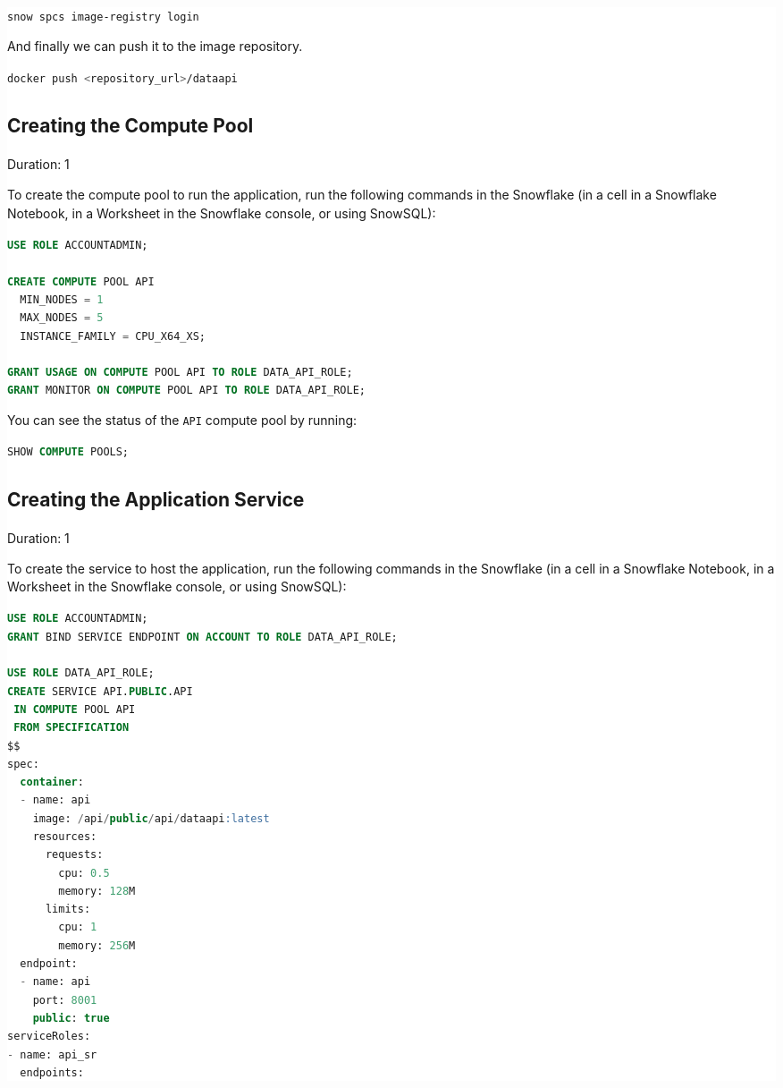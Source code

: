 ```bash
snow spcs image-registry login
```

And finally we can push it to the image repository. 
```bash
docker push <repository_url>/dataapi
```


## Creating the Compute Pool
Duration: 1

To create the compute pool to run the application, run the following commands in the Snowflake (in a cell in a Snowflake Notebook, in a Worksheet in the Snowflake console, or using SnowSQL):

```sql
USE ROLE ACCOUNTADMIN;

CREATE COMPUTE POOL API
  MIN_NODES = 1
  MAX_NODES = 5
  INSTANCE_FAMILY = CPU_X64_XS;

GRANT USAGE ON COMPUTE POOL API TO ROLE DATA_API_ROLE;
GRANT MONITOR ON COMPUTE POOL API TO ROLE DATA_API_ROLE;
```

You can see the status of the `API` compute pool by running:

```sql
SHOW COMPUTE POOLS;
```


## Creating the Application Service
Duration: 1

To create the service to host the application, run the following commands in the Snowflake (in a cell in a Snowflake Notebook, in a Worksheet in the Snowflake console, or using SnowSQL):

```sql
USE ROLE ACCOUNTADMIN;
GRANT BIND SERVICE ENDPOINT ON ACCOUNT TO ROLE DATA_API_ROLE;

USE ROLE DATA_API_ROLE;
CREATE SERVICE API.PUBLIC.API
 IN COMPUTE POOL API
 FROM SPECIFICATION  
$$
spec:
  container:
  - name: api
    image: /api/public/api/dataapi:latest
    resources:                          
      requests:
        cpu: 0.5
        memory: 128M
      limits:
        cpu: 1
        memory: 256M
  endpoint:
  - name: api
    port: 8001
    public: true
serviceRoles:
- name: api_sr
  endpoints:
```